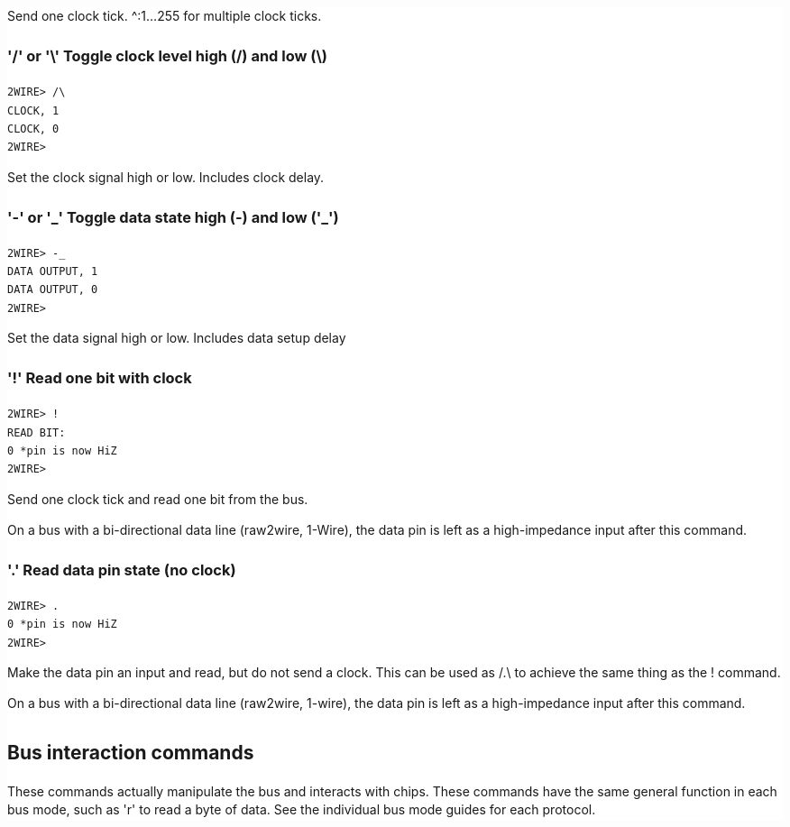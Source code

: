 Send one clock tick. ^:1…255 for multiple clock ticks.

### '/' or '\\' Toggle clock level high (/) and low (\\)

```
2WIRE> /\
CLOCK, 1
CLOCK, 0
2WIRE>
```

Set the clock signal high or low. Includes clock delay.

### '-' or '&#95;' Toggle data state high (-) and low ('&#95;')
```
2WIRE> -_
DATA OUTPUT, 1
DATA OUTPUT, 0
2WIRE>
```

Set the data signal high or low. Includes data setup delay

### '!' Read one bit with clock
```
2WIRE> !
READ BIT:
0 *pin is now HiZ
2WIRE>
```

Send one clock tick and read one bit from the bus.

On a bus with a bi-directional data line (raw2wire, 1-Wire), the data pin is left as a high-impedance input after this command.

### '.' Read data pin state (no clock)
```
2WIRE> .
0 *pin is now HiZ
2WIRE>
```

Make the data pin an input and read, but do not send a clock. This can be used as /.\ to achieve the same thing as the ! command.

On a bus with a bi-directional data line (raw2wire, 1-wire), the data pin is left as a high-impedance input after this command.

## Bus interaction commands

These commands actually manipulate the bus and interacts with chips. These commands have the same general function in each bus mode, such as 'r' to read a byte of data. See the individual bus mode guides for each protocol.
